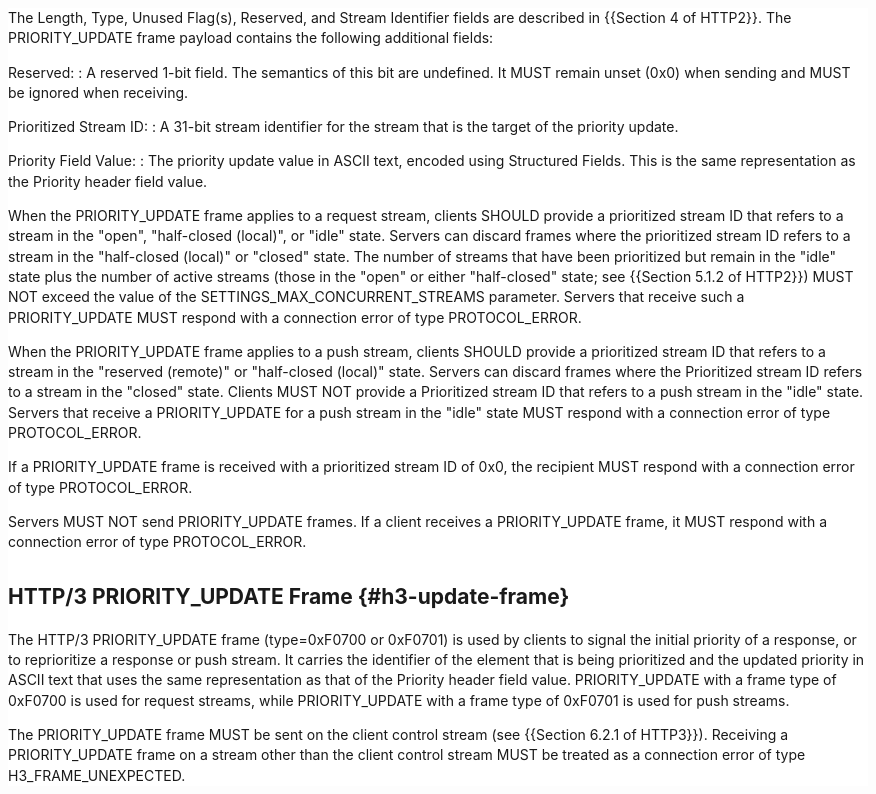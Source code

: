 The Length, Type, Unused Flag(s), Reserved, and Stream Identifier fields are
described in {{Section 4 of HTTP2}}. The PRIORITY_UPDATE frame payload
contains the following additional fields:

Reserved:
: A reserved 1-bit field. The semantics of this bit are undefined. It MUST
  remain unset (0x0) when sending and MUST be ignored when receiving.

Prioritized Stream ID:
: A 31-bit stream identifier for the stream that is the target of the priority
  update.

Priority Field Value:
: The priority update value in ASCII text, encoded using Structured Fields. This
  is the same representation as the Priority header field value.

When the PRIORITY_UPDATE frame applies to a request stream, clients SHOULD
provide a prioritized stream ID that refers to a stream in the "open",
"half-closed (local)", or "idle" state. Servers can discard frames where the
prioritized stream ID refers to a stream in the "half-closed (local)" or
"closed" state. The number of streams that have been prioritized but remain in
the "idle" state plus the number of active streams (those in the "open" or
either "half-closed" state; see {{Section 5.1.2 of HTTP2}}) MUST NOT exceed
the value of the SETTINGS_MAX_CONCURRENT_STREAMS parameter. Servers that receive
such a PRIORITY_UPDATE MUST respond with a connection error of type
PROTOCOL_ERROR.

When the PRIORITY_UPDATE frame applies to a push stream, clients SHOULD provide
a prioritized stream ID that refers to a stream in the "reserved (remote)" or
"half-closed (local)" state. Servers can discard frames where the Prioritized
stream ID refers to a stream in the "closed" state. Clients MUST NOT provide a
Prioritized stream ID that refers to a push stream in the "idle" state. Servers
that receive a PRIORITY_UPDATE for a push stream in the "idle" state MUST
respond with a connection error of type PROTOCOL_ERROR.

If a PRIORITY_UPDATE frame is received with a prioritized stream ID of 0x0, the
recipient MUST respond with a connection error of type PROTOCOL_ERROR.

Servers MUST NOT send PRIORITY_UPDATE frames. If a client receives a
PRIORITY_UPDATE frame, it MUST respond with a connection error of type
PROTOCOL_ERROR.

## HTTP/3 PRIORITY_UPDATE Frame {#h3-update-frame}

The HTTP/3 PRIORITY_UPDATE frame (type=0xF0700 or 0xF0701) is used by clients to
signal the initial priority of a response, or to reprioritize a response or push
stream. It carries the identifier of the element that is being prioritized and
the updated priority in ASCII text that uses the same representation as that of
the Priority header field value. PRIORITY_UPDATE with a frame type of 0xF0700 is
used for request streams, while PRIORITY_UPDATE with a frame type of 0xF0701 is
used for push streams.

The PRIORITY_UPDATE frame MUST be sent on the client control stream
(see {{Section 6.2.1 of HTTP3}}). Receiving a PRIORITY_UPDATE frame on a
stream other than the client control stream MUST be treated as a connection
error of type H3_FRAME_UNEXPECTED.

